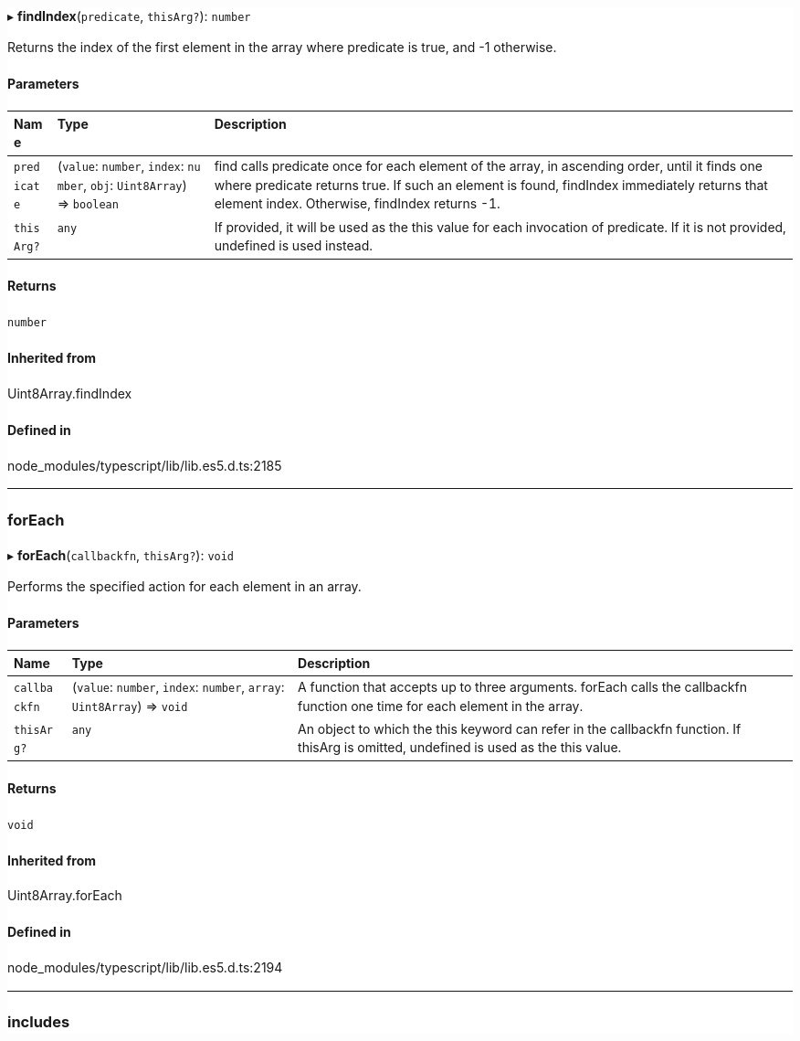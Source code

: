 ▸ **findIndex**(`predicate`, `thisArg?`): `number`

Returns the index of the first element in the array where predicate is true, and -1
otherwise.

#### Parameters

| Name | Type | Description |
| :------ | :------ | :------ |
| `predicate` | (`value`: `number`, `index`: `number`, `obj`: `Uint8Array`) => `boolean` | find calls predicate once for each element of the array, in ascending order, until it finds one where predicate returns true. If such an element is found, findIndex immediately returns that element index. Otherwise, findIndex returns -1. |
| `thisArg?` | `any` | If provided, it will be used as the this value for each invocation of predicate. If it is not provided, undefined is used instead. |

#### Returns

`number`

#### Inherited from

Uint8Array.findIndex

#### Defined in

node_modules/typescript/lib/lib.es5.d.ts:2185

___

### forEach

▸ **forEach**(`callbackfn`, `thisArg?`): `void`

Performs the specified action for each element in an array.

#### Parameters

| Name | Type | Description |
| :------ | :------ | :------ |
| `callbackfn` | (`value`: `number`, `index`: `number`, `array`: `Uint8Array`) => `void` | A function that accepts up to three arguments. forEach calls the callbackfn function one time for each element in the array. |
| `thisArg?` | `any` | An object to which the this keyword can refer in the callbackfn function. If thisArg is omitted, undefined is used as the this value. |

#### Returns

`void`

#### Inherited from

Uint8Array.forEach

#### Defined in

node_modules/typescript/lib/lib.es5.d.ts:2194

___

### includes
